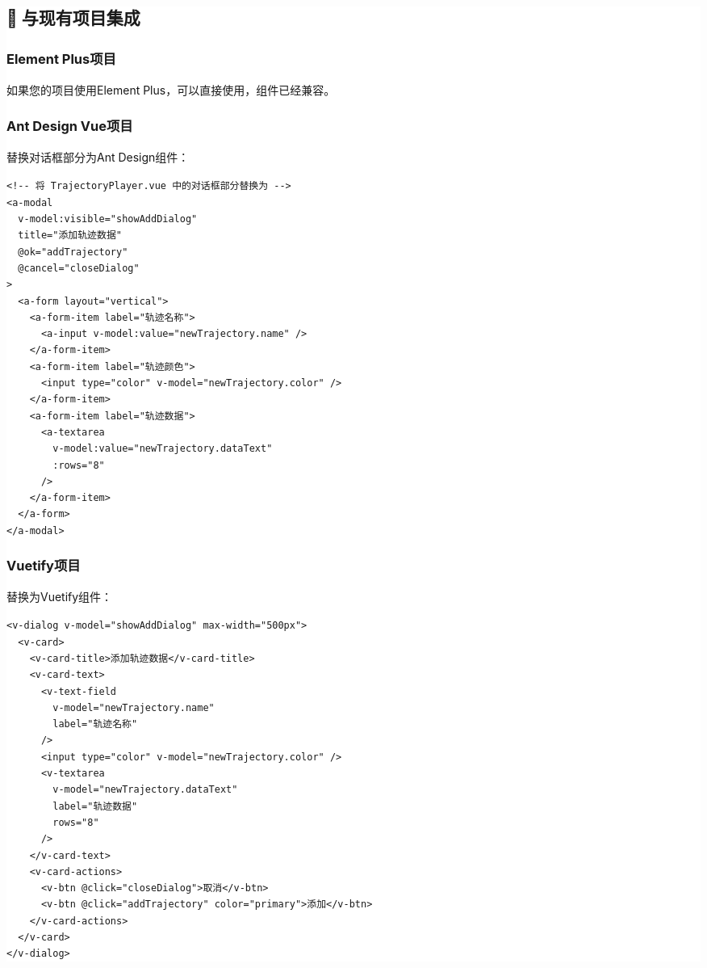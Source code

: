 ## 🔧 与现有项目集成

### Element Plus项目

如果您的项目使用Element Plus，可以直接使用，组件已经兼容。

### Ant Design Vue项目

替换对话框部分为Ant Design组件：

```vue
<!-- 将 TrajectoryPlayer.vue 中的对话框部分替换为 -->
<a-modal
  v-model:visible="showAddDialog"
  title="添加轨迹数据"
  @ok="addTrajectory"
  @cancel="closeDialog"
>
  <a-form layout="vertical">
    <a-form-item label="轨迹名称">
      <a-input v-model:value="newTrajectory.name" />
    </a-form-item>
    <a-form-item label="轨迹颜色">
      <input type="color" v-model="newTrajectory.color" />
    </a-form-item>
    <a-form-item label="轨迹数据">
      <a-textarea 
        v-model:value="newTrajectory.dataText" 
        :rows="8"
      />
    </a-form-item>
  </a-form>
</a-modal>
```

### Vuetify项目

替换为Vuetify组件：

```vue
<v-dialog v-model="showAddDialog" max-width="500px">
  <v-card>
    <v-card-title>添加轨迹数据</v-card-title>
    <v-card-text>
      <v-text-field
        v-model="newTrajectory.name"
        label="轨迹名称"
      />
      <input type="color" v-model="newTrajectory.color" />
      <v-textarea
        v-model="newTrajectory.dataText"
        label="轨迹数据"
        rows="8"
      />
    </v-card-text>
    <v-card-actions>
      <v-btn @click="closeDialog">取消</v-btn>
      <v-btn @click="addTrajectory" color="primary">添加</v-btn>
    </v-card-actions>
  </v-card>
</v-dialog>
```
